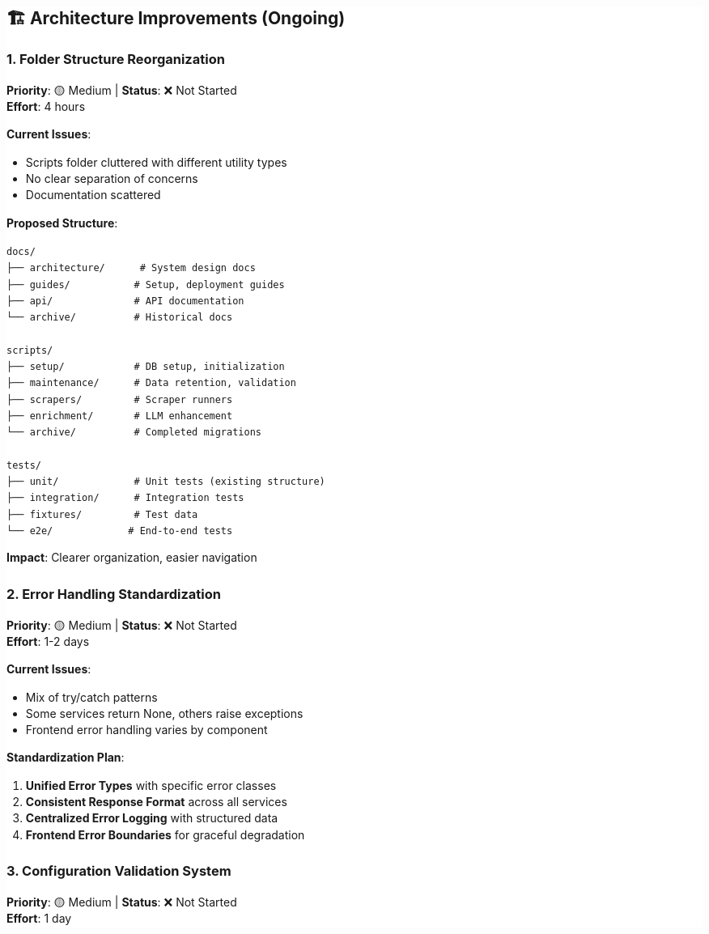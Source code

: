 ## 🏗️ Architecture Improvements (Ongoing)

### 1. Folder Structure Reorganization
**Priority**: 🟡 Medium | **Status**: ❌ Not Started  
**Effort**: 4 hours

**Current Issues**:
- Scripts folder cluttered with different utility types
- No clear separation of concerns
- Documentation scattered

**Proposed Structure**:
```
docs/
├── architecture/      # System design docs
├── guides/           # Setup, deployment guides  
├── api/              # API documentation
└── archive/          # Historical docs

scripts/
├── setup/            # DB setup, initialization
├── maintenance/      # Data retention, validation
├── scrapers/         # Scraper runners
├── enrichment/       # LLM enhancement
└── archive/          # Completed migrations

tests/
├── unit/             # Unit tests (existing structure)
├── integration/      # Integration tests
├── fixtures/         # Test data
└── e2e/             # End-to-end tests
```

**Impact**: Clearer organization, easier navigation

### 2. Error Handling Standardization
**Priority**: 🟡 Medium | **Status**: ❌ Not Started  
**Effort**: 1-2 days

**Current Issues**:
- Mix of try/catch patterns
- Some services return None, others raise exceptions
- Frontend error handling varies by component

**Standardization Plan**:
1. **Unified Error Types** with specific error classes
2. **Consistent Response Format** across all services
3. **Centralized Error Logging** with structured data
4. **Frontend Error Boundaries** for graceful degradation

### 3. Configuration Validation System
**Priority**: 🟡 Medium | **Status**: ❌ Not Started  
**Effort**: 1 day
